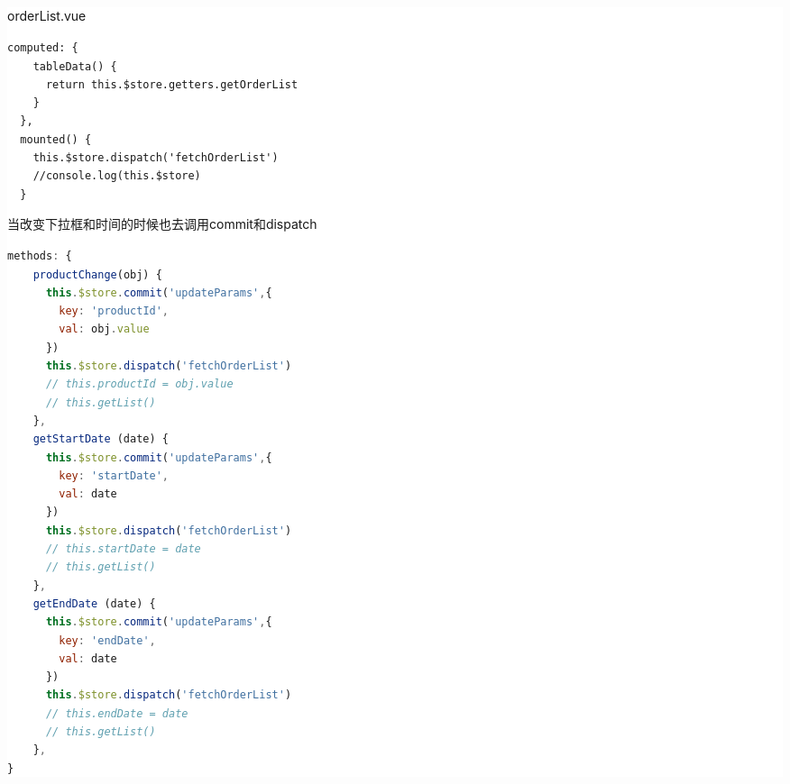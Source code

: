 orderList.vue
```
computed: {
    tableData() {
      return this.$store.getters.getOrderList
    }
  },
  mounted() {
    this.$store.dispatch('fetchOrderList')
    //console.log(this.$store)
  }

```
当改变下拉框和时间的时候也去调用commit和dispatch
```js
methods: {
    productChange(obj) {
      this.$store.commit('updateParams',{
        key: 'productId',
        val: obj.value
      })
      this.$store.dispatch('fetchOrderList')
      // this.productId = obj.value
      // this.getList()
    },
    getStartDate (date) {
      this.$store.commit('updateParams',{
        key: 'startDate',
        val: date
      })
      this.$store.dispatch('fetchOrderList')
      // this.startDate = date
      // this.getList()
    },
    getEndDate (date) {
      this.$store.commit('updateParams',{
        key: 'endDate',
        val: date
      })
      this.$store.dispatch('fetchOrderList')
      // this.endDate = date
      // this.getList()
    },
}
```

